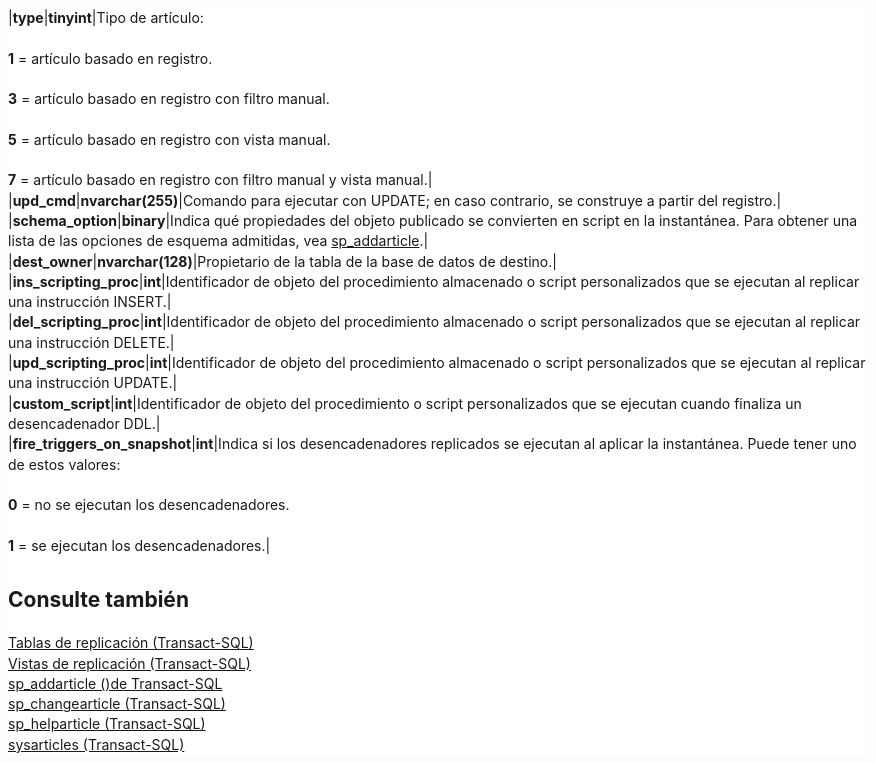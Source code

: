 |**type**|**tinyint**|Tipo de artículo:<br /><br /> **1** = artículo basado en registro.<br /><br /> **3** = artículo basado en registro con filtro manual.<br /><br /> **5** = artículo basado en registro con vista manual.<br /><br /> **7** = artículo basado en registro con filtro manual y vista manual.|  
|**upd_cmd**|**nvarchar(255)**|Comando para ejecutar con UPDATE; en caso contrario, se construye a partir del registro.|  
|**schema_option**|**binary**|Indica qué propiedades del objeto publicado se convierten en script en la instantánea. Para obtener una lista de las opciones de esquema admitidas, vea [sp_addarticle](../../relational-databases/system-stored-procedures/sp-addarticle-transact-sql.md).|  
|**dest_owner**|**nvarchar(128)**|Propietario de la tabla de la base de datos de destino.|  
|**ins_scripting_proc**|**int**|Identificador de objeto del procedimiento almacenado o script personalizados que se ejecutan al replicar una instrucción INSERT.|  
|**del_scripting_proc**|**int**|Identificador de objeto del procedimiento almacenado o script personalizados que se ejecutan al replicar una instrucción DELETE.|  
|**upd_scripting_proc**|**int**|Identificador de objeto del procedimiento almacenado o script personalizados que se ejecutan al replicar una instrucción UPDATE.|  
|**custom_script**|**int**|Identificador de objeto del procedimiento o script personalizados que se ejecutan cuando finaliza un desencadenador DDL.|  
|**fire_triggers_on_snapshot**|**int**|Indica si los desencadenadores replicados se ejecutan al aplicar la instantánea. Puede tener uno de estos valores:<br /><br /> **0** = no se ejecutan los desencadenadores.<br /><br /> **1** = se ejecutan los desencadenadores.|  
  
## <a name="see-also"></a>Consulte también  
 [Tablas de replicación &#40;Transact-SQL&#41;](../../relational-databases/system-tables/replication-tables-transact-sql.md)   
 [Vistas de replicación &#40;Transact-SQL&#41;](../../relational-databases/system-views/replication-views-transact-sql.md)   
 [sp_addarticle &#40;&#41;de Transact-SQL ](../../relational-databases/system-stored-procedures/sp-addarticle-transact-sql.md)   
 [sp_changearticle &#40;Transact-SQL&#41;](../../relational-databases/system-stored-procedures/sp-changearticle-transact-sql.md)   
 [sp_helparticle &#40;Transact-SQL&#41;](../../relational-databases/system-stored-procedures/sp-helparticle-transact-sql.md)   
 [sysarticles &#40;Transact-SQL&#41;](../../relational-databases/system-tables/sysarticles-transact-sql.md)  
  
  
